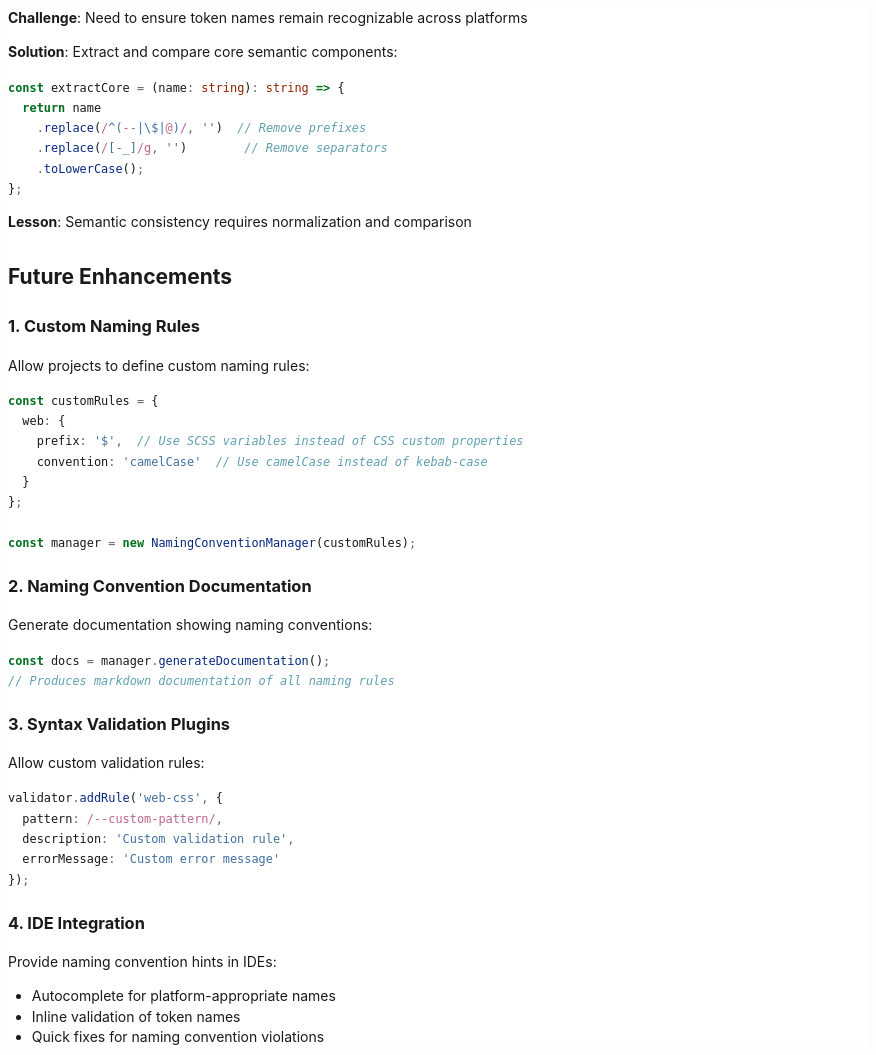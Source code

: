 **Challenge**: Need to ensure token names remain recognizable across platforms

**Solution**: Extract and compare core semantic components:
```typescript
const extractCore = (name: string): string => {
  return name
    .replace(/^(--|\$|@)/, '')  // Remove prefixes
    .replace(/[-_]/g, '')        // Remove separators
    .toLowerCase();
};
```

**Lesson**: Semantic consistency requires normalization and comparison

## Future Enhancements

### 1. Custom Naming Rules

Allow projects to define custom naming rules:
```typescript
const customRules = {
  web: {
    prefix: '$',  // Use SCSS variables instead of CSS custom properties
    convention: 'camelCase'  // Use camelCase instead of kebab-case
  }
};

const manager = new NamingConventionManager(customRules);
```

### 2. Naming Convention Documentation

Generate documentation showing naming conventions:
```typescript
const docs = manager.generateDocumentation();
// Produces markdown documentation of all naming rules
```

### 3. Syntax Validation Plugins

Allow custom validation rules:
```typescript
validator.addRule('web-css', {
  pattern: /--custom-pattern/,
  description: 'Custom validation rule',
  errorMessage: 'Custom error message'
});
```

### 4. IDE Integration

Provide naming convention hints in IDEs:
- Autocomplete for platform-appropriate names
- Inline validation of token names
- Quick fixes for naming convention violations
